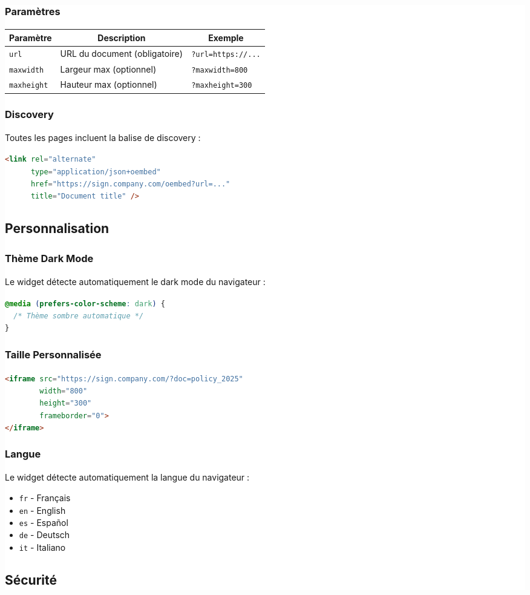 ### Paramètres

| Paramètre | Description | Exemple |
|-----------|-------------|---------|
| `url` | URL du document (obligatoire) | `?url=https://...` |
| `maxwidth` | Largeur max (optionnel) | `?maxwidth=800` |
| `maxheight` | Hauteur max (optionnel) | `?maxheight=300` |

### Discovery

Toutes les pages incluent la balise de discovery :

```html
<link rel="alternate"
      type="application/json+oembed"
      href="https://sign.company.com/oembed?url=..."
      title="Document title" />
```

## Personnalisation

### Thème Dark Mode

Le widget détecte automatiquement le dark mode du navigateur :

```css
@media (prefers-color-scheme: dark) {
  /* Thème sombre automatique */
}
```

### Taille Personnalisée

```html
<iframe src="https://sign.company.com/?doc=policy_2025"
        width="800"
        height="300"
        frameborder="0">
</iframe>
```

### Langue

Le widget détecte automatiquement la langue du navigateur :
- `fr` - Français
- `en` - English
- `es` - Español
- `de` - Deutsch
- `it` - Italiano

## Sécurité
